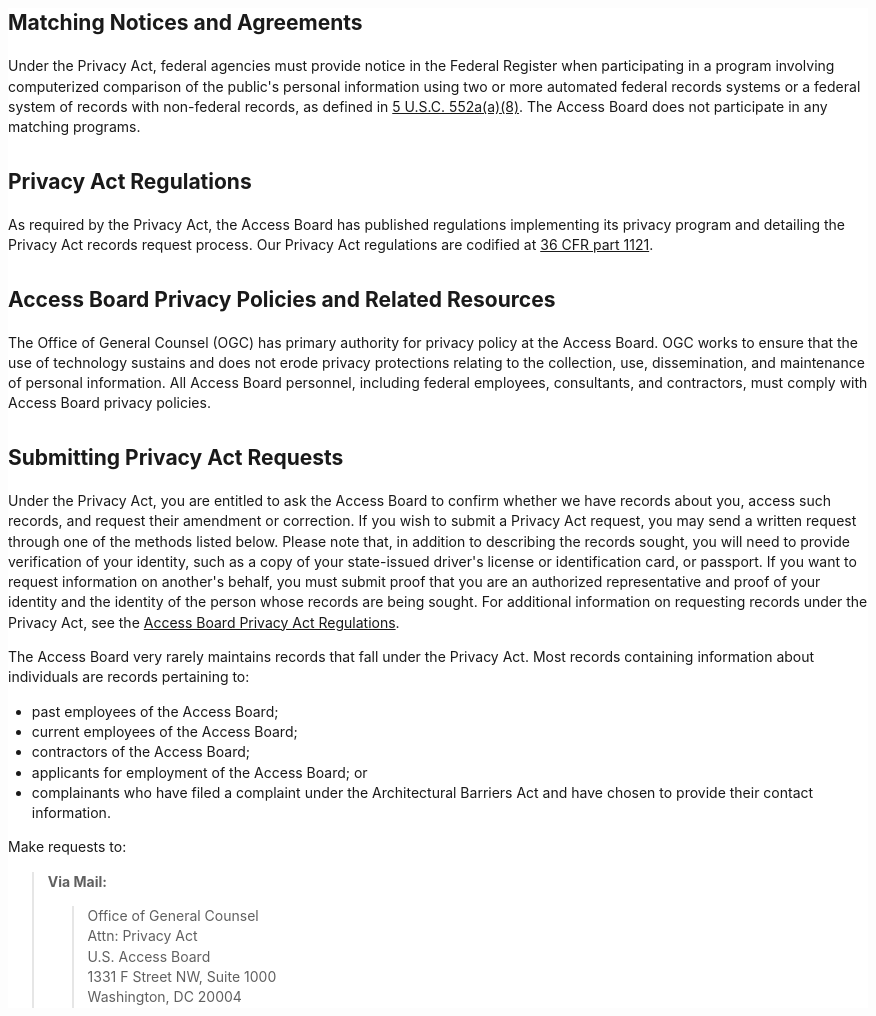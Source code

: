 ## Matching Notices and Agreements

Under the Privacy Act, federal agencies must provide notice in the Federal Register when participating in a program involving computerized comparison of the public's personal information using two or more automated federal records systems or a federal system of records with non-federal records, as defined in [5 U.S.C. 552a(a)(8)](http://www.gpo.gov/fdsys/pkg/USCODE-2015-title5/pdf/USCODE-2015-title5-partI-chap5-subchapII-sec552a.pdf).  The Access Board does not participate in any matching programs.

## Privacy Act Regulations

As required by the Privacy Act, the Access Board has published regulations implementing its privacy program and detailing the Privacy Act records request process.  Our Privacy Act regulations are codified at [36 CFR part 1121](http://www.gpo.gov/fdsys/pkg/CFR-2016-title36-vol3/pdf/CFR-2016-title36-vol3-part1121.pdf).

## Access Board Privacy Policies and Related Resources

The Office of General Counsel (OGC) has primary authority for privacy policy at the Access Board. OGC works to ensure that the use of technology sustains and does not erode privacy protections relating to the collection, use, dissemination, and maintenance of personal information.  All Access Board personnel, including federal employees, consultants, and contractors, must comply with Access Board privacy policies.

## Submitting Privacy Act Requests

Under the Privacy Act, you are entitled to ask the Access Board to confirm whether we have records about you, access such records, and request their amendment or correction.  If you wish to submit a Privacy Act request, you may send a written request through one of the methods listed below.  Please note that, in addition to describing the records sought, you will need to provide verification of your identity, such as a copy of your state-issued driver's license or identification card, or passport.  If you want to request information on another's behalf, you must submit proof that you are an authorized representative and proof of your identity and the identity of the person whose records are being sought.  For additional information on requesting records under the Privacy Act, see the [Access Board Privacy Act Regulations](https://www.ecfr.gov/current/title-36/chapter-XI/part-1121).

The Access Board very rarely maintains records that fall under the Privacy Act.  Most records containing information about individuals are records pertaining to:
- past employees of the Access Board;
- current employees of the Access Board;
- contractors of the Access Board; 
- applicants for employment of the Access Board; or
- complainants who have filed a complaint under the Architectural Barriers Act and have chosen to provide their contact information. 

Make requests to:

> **Via Mail:**
>> Office of General Counsel  
Attn: Privacy Act   
U.S. Access Board  
1331 F Street NW, Suite 1000  
Washington, DC  20004
